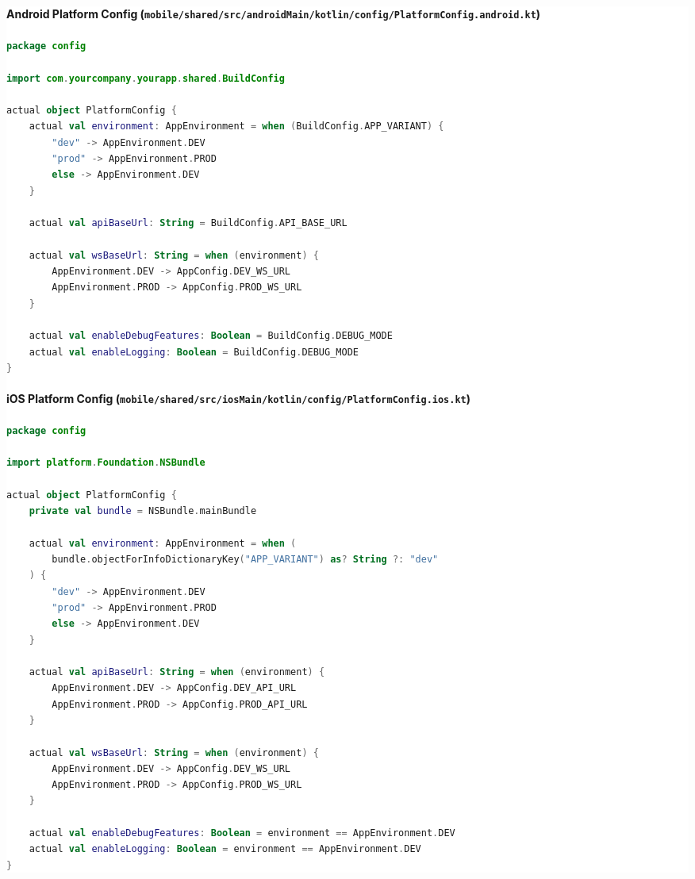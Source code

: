 #### Android Platform Config (`mobile/shared/src/androidMain/kotlin/config/PlatformConfig.android.kt`)
```kotlin
package config

import com.yourcompany.yourapp.shared.BuildConfig

actual object PlatformConfig {
    actual val environment: AppEnvironment = when (BuildConfig.APP_VARIANT) {
        "dev" -> AppEnvironment.DEV
        "prod" -> AppEnvironment.PROD
        else -> AppEnvironment.DEV
    }
    
    actual val apiBaseUrl: String = BuildConfig.API_BASE_URL
    
    actual val wsBaseUrl: String = when (environment) {
        AppEnvironment.DEV -> AppConfig.DEV_WS_URL
        AppEnvironment.PROD -> AppConfig.PROD_WS_URL
    }
    
    actual val enableDebugFeatures: Boolean = BuildConfig.DEBUG_MODE
    actual val enableLogging: Boolean = BuildConfig.DEBUG_MODE
}
```

#### iOS Platform Config (`mobile/shared/src/iosMain/kotlin/config/PlatformConfig.ios.kt`)
```kotlin
package config

import platform.Foundation.NSBundle

actual object PlatformConfig {
    private val bundle = NSBundle.mainBundle
    
    actual val environment: AppEnvironment = when (
        bundle.objectForInfoDictionaryKey("APP_VARIANT") as? String ?: "dev"
    ) {
        "dev" -> AppEnvironment.DEV
        "prod" -> AppEnvironment.PROD
        else -> AppEnvironment.DEV
    }
    
    actual val apiBaseUrl: String = when (environment) {
        AppEnvironment.DEV -> AppConfig.DEV_API_URL
        AppEnvironment.PROD -> AppConfig.PROD_API_URL
    }
    
    actual val wsBaseUrl: String = when (environment) {
        AppEnvironment.DEV -> AppConfig.DEV_WS_URL
        AppEnvironment.PROD -> AppConfig.PROD_WS_URL
    }
    
    actual val enableDebugFeatures: Boolean = environment == AppEnvironment.DEV
    actual val enableLogging: Boolean = environment == AppEnvironment.DEV
}
```
